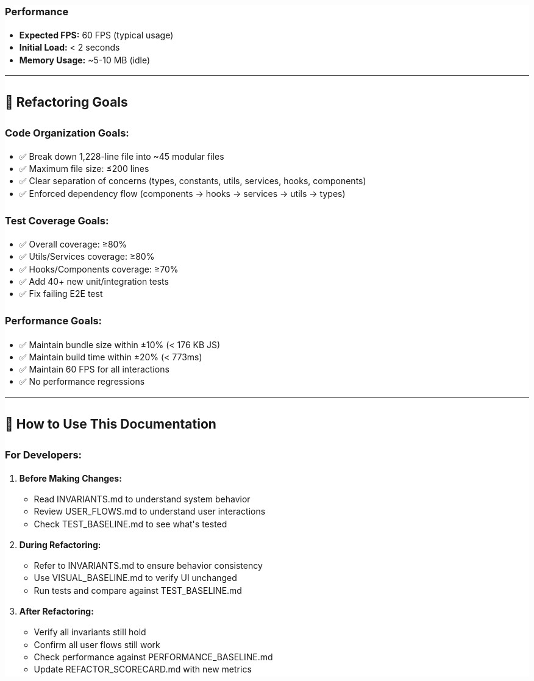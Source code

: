 ### Performance
- **Expected FPS:** 60 FPS (typical usage)
- **Initial Load:** < 2 seconds
- **Memory Usage:** ~5-10 MB (idle)

---

## 🎯 Refactoring Goals

### Code Organization Goals:
- ✅ Break down 1,228-line file into ~45 modular files
- ✅ Maximum file size: ≤200 lines
- ✅ Clear separation of concerns (types, constants, utils, services, hooks, components)
- ✅ Enforced dependency flow (components → hooks → services → utils → types)

### Test Coverage Goals:
- ✅ Overall coverage: ≥80%
- ✅ Utils/Services coverage: ≥80%
- ✅ Hooks/Components coverage: ≥70%
- ✅ Add 40+ new unit/integration tests
- ✅ Fix failing E2E test

### Performance Goals:
- ✅ Maintain bundle size within ±10% (< 176 KB JS)
- ✅ Maintain build time within ±20% (< 773ms)
- ✅ Maintain 60 FPS for all interactions
- ✅ No performance regressions

---

## 📖 How to Use This Documentation

### For Developers:

1. **Before Making Changes:**
   - Read INVARIANTS.md to understand system behavior
   - Review USER_FLOWS.md to understand user interactions
   - Check TEST_BASELINE.md to see what's tested

2. **During Refactoring:**
   - Refer to INVARIANTS.md to ensure behavior consistency
   - Use VISUAL_BASELINE.md to verify UI unchanged
   - Run tests and compare against TEST_BASELINE.md

3. **After Refactoring:**
   - Verify all invariants still hold
   - Confirm all user flows still work
   - Check performance against PERFORMANCE_BASELINE.md
   - Update REFACTOR_SCORECARD.md with new metrics
